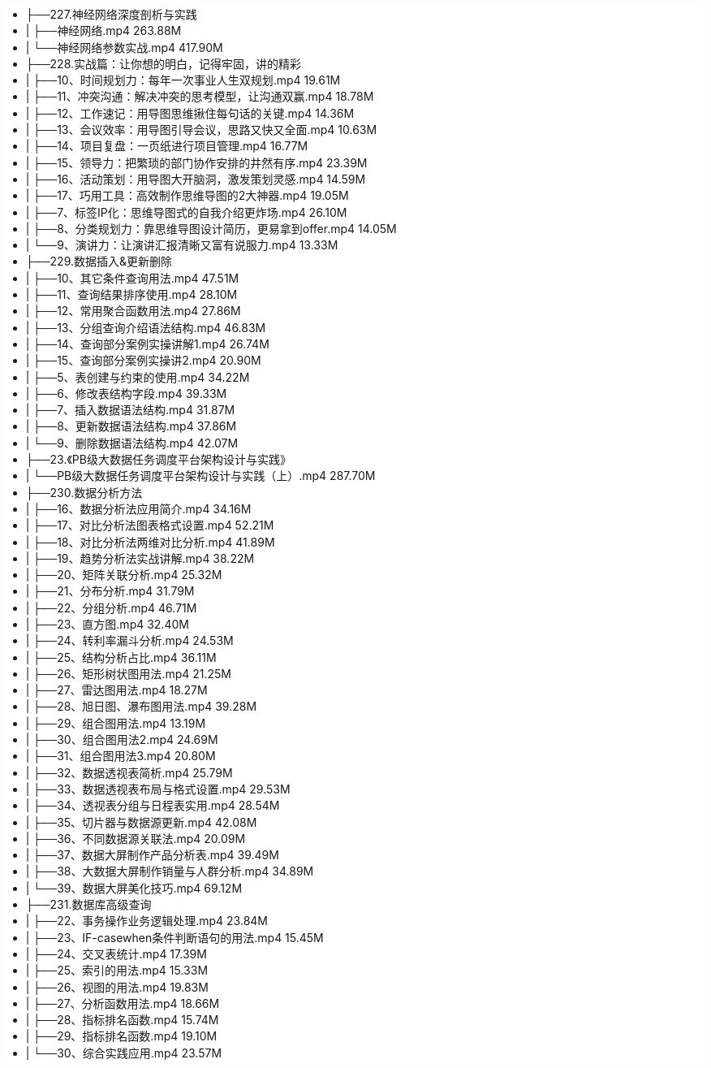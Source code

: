 - ├──227.神经网络深度剖析与实践  
- |   ├──神经网络.mp4  263.88M
- |   └──神经网络参数实战.mp4  417.90M
- ├──228.实战篇：让你想的明白，记得牢固，讲的精彩  
- |   ├──10、时间规划力：每年一次事业人生双规划.mp4  19.61M
- |   ├──11、冲突沟通：解决冲突的思考模型，让沟通双赢.mp4  18.78M
- |   ├──12、工作速记：用导图思维揪住每句话的关键.mp4  14.36M
- |   ├──13、会议效率：用导图引导会议，思路又快又全面.mp4  10.63M
- |   ├──14、项目复盘：一页纸进行项目管理.mp4  16.77M
- |   ├──15、领导力：把繁琐的部门协作安排的井然有序.mp4  23.39M
- |   ├──16、活动策划：用导图大开脑洞，激发策划灵感.mp4  14.59M
- |   ├──17、巧用工具：高效制作思维导图的2大神器.mp4  19.05M
- |   ├──7、标签IP化：思维导图式的自我介绍更炸场.mp4  26.10M
- |   ├──8、分类规划力：靠思维导图设计简历，更易拿到offer.mp4  14.05M
- |   └──9、演讲力：让演讲汇报清晰又富有说服力.mp4  13.33M
- ├──229.数据插入&更新删除  
- |   ├──10、其它条件查询用法.mp4  47.51M
- |   ├──11、查询结果排序使用.mp4  28.10M
- |   ├──12、常用聚合函数用法.mp4  27.86M
- |   ├──13、分组查询介绍语法结构.mp4  46.83M
- |   ├──14、查询部分案例实操讲解1.mp4  26.74M
- |   ├──15、查询部分案例实操讲2.mp4  20.90M
- |   ├──5、表创建与约束的使用.mp4  34.22M
- |   ├──6、修改表结构字段.mp4  39.33M
- |   ├──7、插入数据语法结构.mp4  31.87M
- |   ├──8、更新数据语法结构.mp4  37.86M
- |   └──9、删除数据语法结构.mp4  42.07M
- ├──23.《PB级大数据任务调度平台架构设计与实践》  
- |   └──PB级大数据任务调度平台架构设计与实践（上）.mp4  287.70M
- ├──230.数据分析方法  
- |   ├──16、数据分析法应用简介.mp4  34.16M
- |   ├──17、对比分析法图表格式设置.mp4  52.21M
- |   ├──18、对比分析法两维对比分析.mp4  41.89M
- |   ├──19、趋势分析法实战讲解.mp4  38.22M
- |   ├──20、矩阵关联分析.mp4  25.32M
- |   ├──21、分布分析.mp4  31.79M
- |   ├──22、分组分析.mp4  46.71M
- |   ├──23、直方图.mp4  32.40M
- |   ├──24、转利率漏斗分析.mp4  24.53M
- |   ├──25、结构分析占比.mp4  36.11M
- |   ├──26、矩形树状图用法.mp4  21.25M
- |   ├──27、雷达图用法.mp4  18.27M
- |   ├──28、旭日图、瀑布图用法.mp4  39.28M
- |   ├──29、组合图用法.mp4  13.19M
- |   ├──30、组合图用法2.mp4  24.69M
- |   ├──31、组合图用法3.mp4  20.80M
- |   ├──32、数据透视表简析.mp4  25.79M
- |   ├──33、数据透视表布局与格式设置.mp4  29.53M
- |   ├──34、透视表分组与日程表实用.mp4  28.54M
- |   ├──35、切片器与数据源更新.mp4  42.08M
- |   ├──36、不同数据源关联法.mp4  20.09M
- |   ├──37、数据大屏制作产品分析表.mp4  39.49M
- |   ├──38、大数据大屏制作销量与人群分析.mp4  34.89M
- |   └──39、数据大屏美化技巧.mp4  69.12M
- ├──231.数据库高级查询  
- |   ├──22、事务操作业务逻辑处理.mp4  23.84M
- |   ├──23、IF-casewhen条件判断语句的用法.mp4  15.45M
- |   ├──24、交叉表统计.mp4  17.39M
- |   ├──25、索引的用法.mp4  15.33M
- |   ├──26、视图的用法.mp4  19.83M
- |   ├──27、分析函数用法.mp4  18.66M
- |   ├──28、指标排名函数.mp4  15.74M
- |   ├──29、指标排名函数.mp4  19.10M
- |   └──30、综合实践应用.mp4  23.57M
